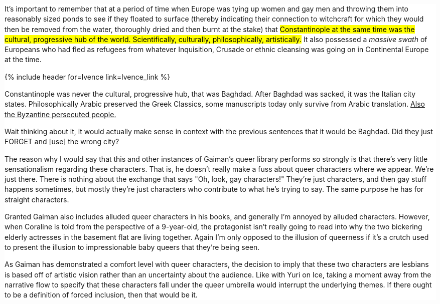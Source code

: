 </james>
<from></from>
</compare>

<compare>
<james {% include timecode %}>

It’s important to remember that at a period of time when Europe was tying up women and gay men and throwing them into reasonably sized ponds to see if they floated to surface (thereby indicating their connection to witchcraft for which they would then be removed from the water, thoroughly dried and then burnt at the stake) that <mark fc=false>Constantinople at the same time was the cultural, progressive hub of the world. Scientifically, culturally, philosophically, artistically.</mark> It also possessed a *massive swath* of Europeans who had fled as refugees from whatever Inquisition, Crusade or ethnic cleansing was going on in Continental Europe at the time.

</james>
<comment id="constantinople">
{% include header for=lvence link=lvence_link %}

Constantinople was never the cultural, progressive hub, that was Baghdad. After Baghdad was sacked, it was the Italian city states. Philosophically Arabic preserved the Greek Classics, some manuscripts today only survive from Arabic translation. [Also the Byzantine persecuted people.](https://www.cambridge.org/core/books/abs/cambridge-world-history-of-violence/ethnic-and-religious-violence-in-byzantium/0E496CED2CC6E0C061A9228F46CADA0B)

Wait thinking about it, it would actually make sense in context with the previous sentences that it would be Baghdad. Did they just FORGET and [use] the wrong city?

</comment>
</compare>

<compare>
<james {% include timecode %}>

The reason why I would say that this and other instances of Gaiman’s queer library performs so strongly is that there’s very little sensationalism regarding these characters. That is, he doesn’t really make a fuss about queer characters where we appear. We’re just there. There is nothing about the exchange that says "Oh, look, gay characters!" They’re just characters, and then gay stuff happens sometimes, but mostly they’re just characters who contribute to what he’s trying to say. The same purpose he has for straight characters.

Granted Gaiman also includes alluded queer characters in his books, and generally I’m annoyed by alluded characters. However, when Coraline is told from the perspective of a 9-year-old, the protagonist isn’t really going to read into why the two bickering elderly actresses in the basement flat are living together. Again I’m only opposed to the illusion of queerness if it’s a crutch used to present the illusion to impressionable baby queers that they’re being seen.

As Gaiman has demonstrated a comfort level with queer characters, the decision to imply that these two characters are lesbians is based off of artistic vision rather than an uncertainty about the audience. Like with Yuri on Ice, taking a moment away from the narrative flow to specify that these characters fall under the queer umbrella would interrupt the underlying themes. If there ought to be a definition of forced inclusion, then that would be it.

</james>
<from></from>
</compare>
